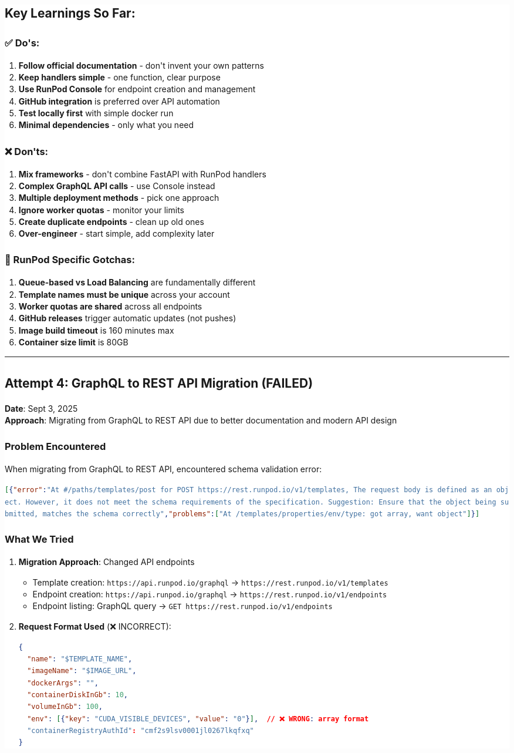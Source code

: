 
## Key Learnings So Far:

### ✅ Do's:
1. **Follow official documentation** - don't invent your own patterns
2. **Keep handlers simple** - one function, clear purpose
3. **Use RunPod Console** for endpoint creation and management
4. **GitHub integration** is preferred over API automation
5. **Test locally first** with simple docker run
6. **Minimal dependencies** - only what you need

### ❌ Don'ts:
1. **Mix frameworks** - don't combine FastAPI with RunPod handlers
2. **Complex GraphQL API calls** - use Console instead
3. **Multiple deployment methods** - pick one approach
4. **Ignore worker quotas** - monitor your limits
5. **Create duplicate endpoints** - clean up old ones
6. **Over-engineer** - start simple, add complexity later

### 🔧 RunPod Specific Gotchas:
1. **Queue-based vs Load Balancing** are fundamentally different
2. **Template names must be unique** across your account
3. **Worker quotas are shared** across all endpoints  
4. **GitHub releases** trigger automatic updates (not pushes)
5. **Image build timeout** is 160 minutes max
6. **Container size limit** is 80GB

---

## Attempt 4: GraphQL to REST API Migration (FAILED)
**Date**: Sept 3, 2025  
**Approach**: Migrating from GraphQL to REST API due to better documentation and modern API design

### Problem Encountered
When migrating from GraphQL to REST API, encountered schema validation error:

```json
[{"error":"At #/paths/templates/post for POST https://rest.runpod.io/v1/templates, The request body is defined as an object. However, it does not meet the schema requirements of the specification. Suggestion: Ensure that the object being submitted, matches the schema correctly","problems":["At /templates/properties/env/type: got array, want object"]}]
```

### What We Tried
1. **Migration Approach**: Changed API endpoints
   - Template creation: `https://api.runpod.io/graphql` → `https://rest.runpod.io/v1/templates`
   - Endpoint creation: `https://api.runpod.io/graphql` → `https://rest.runpod.io/v1/endpoints`
   - Endpoint listing: GraphQL query → `GET https://rest.runpod.io/v1/endpoints`

2. **Request Format Used** (❌ INCORRECT):
   ```json
   {
     "name": "$TEMPLATE_NAME",
     "imageName": "$IMAGE_URL", 
     "dockerArgs": "",
     "containerDiskInGb": 10,
     "volumeInGb": 100,
     "env": [{"key": "CUDA_VISIBLE_DEVICES", "value": "0"}],  // ❌ WRONG: array format
     "containerRegistryAuthId": "cmf2s9lsv0001jl0267lkqfxq"
   }
   ```
